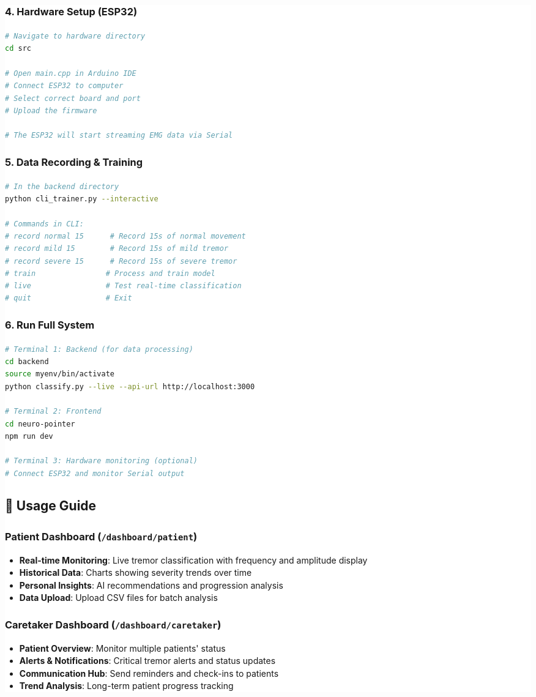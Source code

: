 ### 4. Hardware Setup (ESP32)
```bash
# Navigate to hardware directory
cd src

# Open main.cpp in Arduino IDE
# Connect ESP32 to computer
# Select correct board and port
# Upload the firmware

# The ESP32 will start streaming EMG data via Serial
```

### 5. Data Recording & Training
```bash
# In the backend directory
python cli_trainer.py --interactive

# Commands in CLI:
# record normal 15      # Record 15s of normal movement
# record mild 15        # Record 15s of mild tremor
# record severe 15      # Record 15s of severe tremor
# train                # Process and train model
# live                 # Test real-time classification
# quit                 # Exit
```

### 6. Run Full System
```bash
# Terminal 1: Backend (for data processing)
cd backend
source myenv/bin/activate
python classify.py --live --api-url http://localhost:3000

# Terminal 2: Frontend
cd neuro-pointer
npm run dev

# Terminal 3: Hardware monitoring (optional)
# Connect ESP32 and monitor Serial output
```

## 🎯 Usage Guide

### Patient Dashboard (`/dashboard/patient`)
- **Real-time Monitoring**: Live tremor classification with frequency and amplitude display
- **Historical Data**: Charts showing severity trends over time
- **Personal Insights**: AI recommendations and progression analysis
- **Data Upload**: Upload CSV files for batch analysis

### Caretaker Dashboard (`/dashboard/caretaker`)
- **Patient Overview**: Monitor multiple patients' status
- **Alerts & Notifications**: Critical tremor alerts and status updates
- **Communication Hub**: Send reminders and check-ins to patients
- **Trend Analysis**: Long-term patient progress tracking
